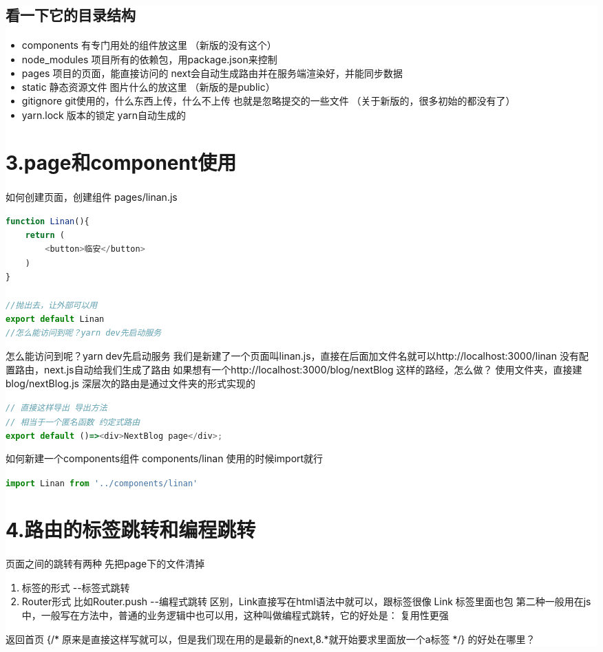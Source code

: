 ## 看一下它的目录结构
- components
有专门用处的组件放这里 （新版的没有这个）
- node_modules
项目所有的依赖包，用package.json来控制
- pages
项目的页面，能直接访问的 next会自动生成路由并在服务端渲染好，并能同步数据
- static
静态资源文件 图片什么的放这里 （新版的是public）
- gitignore
git使用的，什么东西上传，什么不上传 也就是忽略提交的一些文件
（关于新版的，很多初始的都没有了）
- yarn.lock
版本的锁定 yarn自动生成的

# 3.page和component使用
如何创建页面，创建组件
pages/linan.js
```js
function Linan(){
    return (
        <button>临安</button>
    )
}

//抛出去，让外部可以用
export default Linan
//怎么能访问到呢？yarn dev先启动服务
```

怎么能访问到呢？yarn dev先启动服务
我们是新建了一个页面叫linan.js，直接在后面加文件名就可以http://localhost:3000/linan
没有配置路由，next.js自动给我们生成了路由
如果想有一个http://localhost:3000/blog/nextBlog
这样的路经，怎么做？
使用文件夹，直接建blog/nextBlog.js
深层次的路由是通过文件夹的形式实现的
```js
// 直接这样导出 导出方法
// 相当于一个匿名函数 约定式路由
export default ()=><div>NextBlog page</div>;
```

如何新建一个components组件
components/linan
使用的时候import就行
```js
import Linan from '../components/linan'
```

# 4.路由的标签跳转和编程跳转
页面之间的跳转有两种
先把page下的文件清掉
1. <Link>标签的形式 --标签式跳转
2. Router形式 比如Router.push --编程式跳转
区别，Link直接写在html语法中就可以，跟<a>标签很像 Link 标签里面也包<a>
第二种一般用在js中，一般写在方法中，普通的业务逻辑中也可以用，这种叫做编程式跳转，它的好处是：
复用性更强
<Link href='/'><a>返回首页</a></Link>
{/* 原来是直接这样写就可以，但是我们现在用的是最新的next,8.*就开始要求里面放一个a标签 */}
<a>的好处在哪里？

